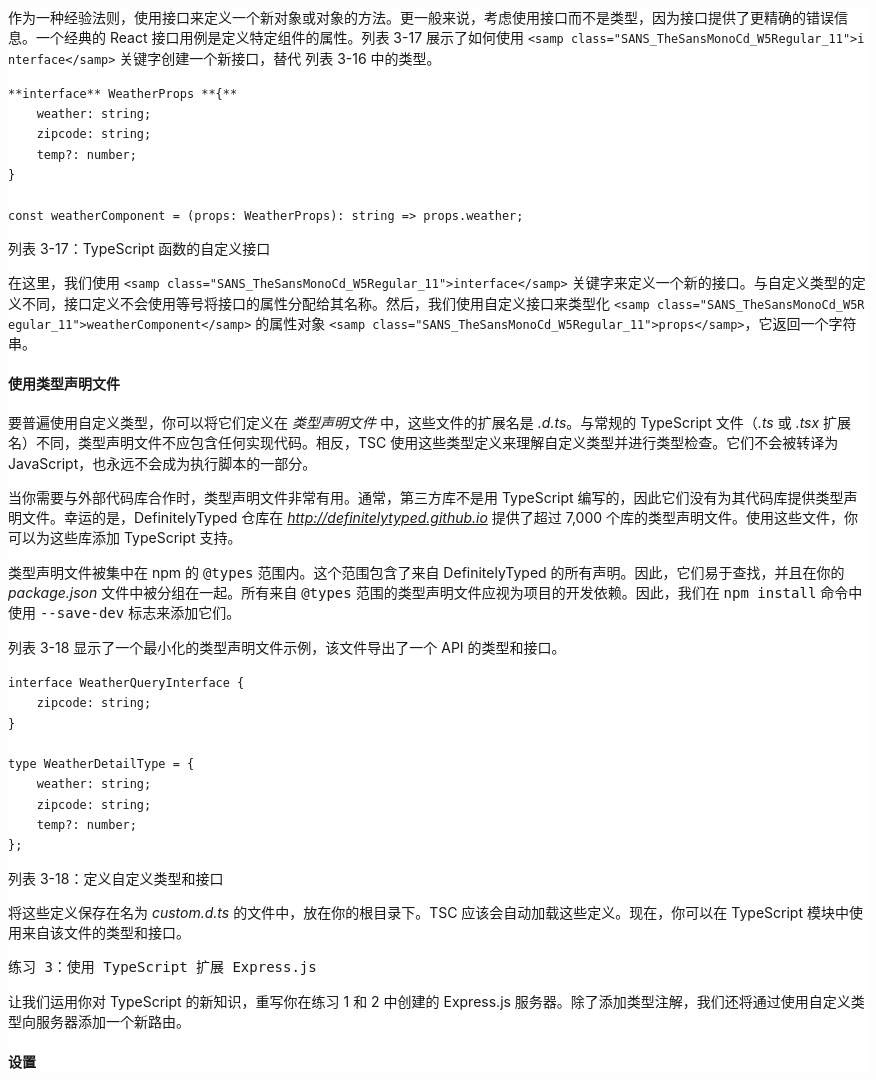 作为一种经验法则，使用接口来定义一个新对象或对象的方法。更一般来说，考虑使用接口而不是类型，因为接口提供了更精确的错误信息。一个经典的 React 接口用例是定义特定组件的属性。列表 3-17 展示了如何使用 `<samp class="SANS_TheSansMonoCd_W5Regular_11">interface</samp>` 关键字创建一个新接口，替代 列表 3-16 中的类型。

```
**interface** WeatherProps **{**
    weather: string;
    zipcode: string;
    temp?: number;
}

const weatherComponent = (props: WeatherProps): string => props.weather; 
```

列表 3-17：TypeScript 函数的自定义接口

在这里，我们使用 `<samp class="SANS_TheSansMonoCd_W5Regular_11">interface</samp>` 关键字来定义一个新的接口。与自定义类型的定义不同，接口定义不会使用等号将接口的属性分配给其名称。然后，我们使用自定义接口来类型化 `<samp class="SANS_TheSansMonoCd_W5Regular_11">weatherComponent</samp>` 的属性对象 `<samp class="SANS_TheSansMonoCd_W5Regular_11">props</samp>`，它返回一个字符串。

#### <samp class="SANS_Futura_Std_Bold_Condensed_Oblique_BI_11">使用类型声明文件</samp>

要普遍使用自定义类型，你可以将它们定义在 *类型声明文件* 中，这些文件的扩展名是 *.d.ts*。与常规的 TypeScript 文件（*.ts* 或 *.tsx* 扩展名）不同，类型声明文件不应包含任何实现代码。相反，TSC 使用这些类型定义来理解自定义类型并进行类型检查。它们不会被转译为 JavaScript，也永远不会成为执行脚本的一部分。

当你需要与外部代码库合作时，类型声明文件非常有用。通常，第三方库不是用 TypeScript 编写的，因此它们没有为其代码库提供类型声明文件。幸运的是，DefinitelyTyped 仓库在 [*http://<wbr>definitelytyped<wbr>.github<wbr>.io*](http://definitelytyped.github.io) 提供了超过 7,000 个库的类型声明文件。使用这些文件，你可以为这些库添加 TypeScript 支持。

类型声明文件被集中在 npm 的 <samp class="SANS_TheSansMonoCd_W5Regular_11">@types</samp> 范围内。这个范围包含了来自 DefinitelyTyped 的所有声明。因此，它们易于查找，并且在你的 *package.json* 文件中被分组在一起。所有来自 <samp class="SANS_TheSansMonoCd_W5Regular_11">@types</samp> 范围的类型声明文件应视为项目的开发依赖。因此，我们在 <samp class="SANS_TheSansMonoCd_W5Regular_11">npm install</samp> 命令中使用 <samp class="SANS_TheSansMonoCd_W5Regular_11">--save-dev</samp> 标志来添加它们。

列表 3-18 显示了一个最小化的类型声明文件示例，该文件导出了一个 API 的类型和接口。

```
interface WeatherQueryInterface {
    zipcode: string;
}

type WeatherDetailType = {
    weather: string;
    zipcode: string;
    temp?: number;
}; 
```

列表 3-18：定义自定义类型和接口

将这些定义保存在名为 *custom.d.ts* 的文件中，放在你的根目录下。TSC 应该会自动加载这些定义。现在，你可以在 TypeScript 模块中使用来自该文件的类型和接口。

<samp class="SANS_Futura_Std_Heavy_B_21">练习 3：使用 TypeScript 扩展 Express.js</samp>

让我们运用你对 TypeScript 的新知识，重写你在练习 1 和 2 中创建的 Express.js 服务器。除了添加类型注解，我们还将通过使用自定义类型向服务器添加一个新路由。

#### <samp class="SANS_Futura_Std_Bold_Condensed_Oblique_BI_11">设置</samp>
